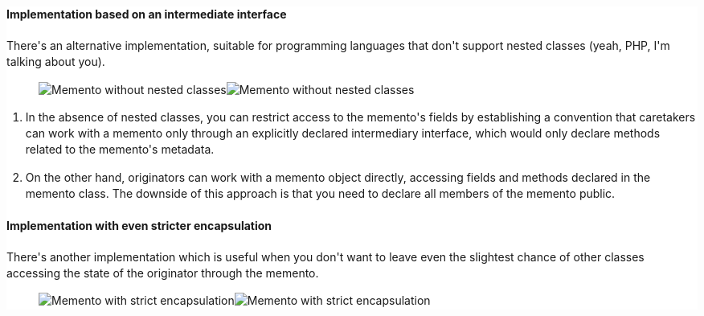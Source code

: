 #### Implementation based on an intermediate interface

There's an alternative implementation, suitable for programming
languages that don't support nested classes (yeah, PHP, I'm talking about you).

<figure class="image">
<img
src="https://refactoring.guru/images/patterns/diagrams/memento/structure2.png?id=fcff71cb648389be2e302fbe55e2f847"
class="structure-img-non-indexed d-none d-xl-block"
srcset="https://refactoring.guru/images/patterns/diagrams/memento/structure2-2x.png?id=aa7fb5d0f622d4344a2cb590f437f8c8 2x"
loading="lazy" width="560" alt="Memento without nested classes" /><img
src="https://refactoring.guru/images/patterns/diagrams/memento/structure2-indexed.png?id=2c98b4f64b03f2a30e159de31ca9f718"
class="structure-img-indexed d-xl-none"
srcset="https://refactoring.guru/images/patterns/diagrams/memento/structure2-indexed-2x.png?id=2fb637daef1110dfa89f15b2d4627894 2x"
loading="lazy" width="560" alt="Memento without nested classes" />
</figure>

1. In the absence of nested classes, you can restrict access to the
    memento's fields by establishing a convention that caretakers can work with a memento only through an explicitly declared intermediary interface, which would only declare methods related to the memento's metadata.

2. On the other hand, originators can work with a memento object directly, accessing fields and methods declared in the memento class. The downside of this approach is that you need to declare all members of the memento public.

#### Implementation with even stricter encapsulation

There's another implementation which is useful when you don't want to leave even the slightest chance of other classes accessing the state of the originator through the memento.
<figure class="image">
<img
src="https://refactoring.guru/images/patterns/diagrams/memento/structure3.png?id=6c3ef6a916be8c8ec6d6659d19a6a79f"
class="structure-img-non-indexed d-none d-xl-block"
srcset="https://refactoring.guru/images/patterns/diagrams/memento/structure3-2x.png?id=988c37f92059457153d26ba3458d371e 2x"
loading="lazy" width="590"
alt="Memento with strict encapsulation" /><img
src="https://refactoring.guru/images/patterns/diagrams/memento/structure3-indexed.png?id=17e84b0ef89a41bb3fb844c8d7a445ad"
class="structure-img-indexed d-xl-none"
srcset="https://refactoring.guru/images/patterns/diagrams/memento/structure3-indexed-2x.png?id=fef9ae2a0151c105976075aafb8939dd 2x"
loading="lazy" width="590" alt="Memento with strict encapsulation" />
</figure>
